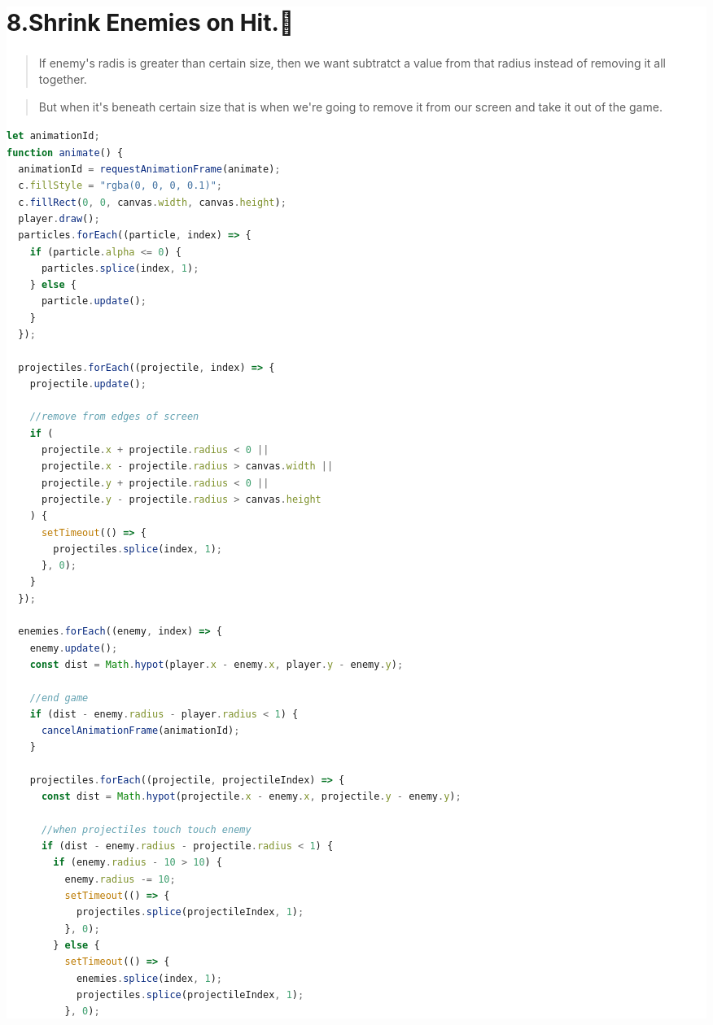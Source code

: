 # 8.Shrink Enemies on Hit.🔨

> If enemy's radis is greater than certain size, then we want subtratct a value from that radius instead of removing it all together.

> But when it's beneath certain size that is when we're going to remove it from our screen and take it out of the game.

```javascript
let animationId;
function animate() {
  animationId = requestAnimationFrame(animate);
  c.fillStyle = "rgba(0, 0, 0, 0.1)";
  c.fillRect(0, 0, canvas.width, canvas.height);
  player.draw();
  particles.forEach((particle, index) => {
    if (particle.alpha <= 0) {
      particles.splice(index, 1);
    } else {
      particle.update();
    }
  });

  projectiles.forEach((projectile, index) => {
    projectile.update();

    //remove from edges of screen
    if (
      projectile.x + projectile.radius < 0 ||
      projectile.x - projectile.radius > canvas.width ||
      projectile.y + projectile.radius < 0 ||
      projectile.y - projectile.radius > canvas.height
    ) {
      setTimeout(() => {
        projectiles.splice(index, 1);
      }, 0);
    }
  });

  enemies.forEach((enemy, index) => {
    enemy.update();
    const dist = Math.hypot(player.x - enemy.x, player.y - enemy.y);

    //end game
    if (dist - enemy.radius - player.radius < 1) {
      cancelAnimationFrame(animationId);
    }

    projectiles.forEach((projectile, projectileIndex) => {
      const dist = Math.hypot(projectile.x - enemy.x, projectile.y - enemy.y);

      //when projectiles touch touch enemy
      if (dist - enemy.radius - projectile.radius < 1) {
        if (enemy.radius - 10 > 10) {
          enemy.radius -= 10;
          setTimeout(() => {
            projectiles.splice(projectileIndex, 1);
          }, 0);
        } else {
          setTimeout(() => {
            enemies.splice(index, 1);
            projectiles.splice(projectileIndex, 1);
          }, 0);
```